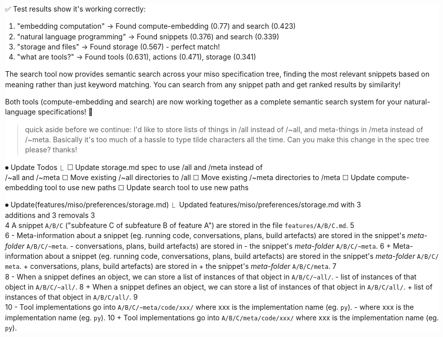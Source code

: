   ✅ Test results show it's working correctly:

  1. "embedding computation" → Found compute-embedding (0.77)
  and search (0.423)
  2. "natural language programming" → Found snippets (0.376) and
   search (0.339)
  3. "storage and files" → Found storage (0.567) - perfect
  match!
  4. "what are tools?" → Found tools (0.631), actions (0.471),
  storage (0.341)

  The search tool now provides semantic search across your miso
  specification tree, finding the most relevant snippets based
  on meaning rather than just keyword matching. You can search
  from any snippet path and get ranked results by similarity!

  Both tools (compute-embedding and search) are now working
  together as a complete semantic search system for your
  natural-language specifications! 🚀

> quick aside before we continue: I'd like to store lists of 
  things in /all instead of /~all, and meta-things in /meta 
  instead of /~meta. Basically it's too much of a hassle to type
   tilde characters all the time. Can you make this change in 
  the spec tree please? thanks!

⏺ Update Todos
  ⎿  ☐ Update storage.md spec to use /all and /meta instead of  
       /~all and /~meta
     ☐ Move existing /~all directories to /all
     ☐ Move existing /~meta directories to /meta
     ☐ Update compute-embedding tool to use new paths
     ☐ Update search tool to use new paths

⏺ Update(features/miso/preferences/storage.md)
  ⎿  Updated features/miso/preferences/storage.md with 3        
     additions and 3 removals
        3    
        4    A snippet `A/B/C` ("subfeature C of subfeature B of 
            feature A") are stored in the file 
            `features/A/B/C.md`.
        5    
        6 -  Meta-information about a snippet (eg. running code, 
     conversations, plans, build artefacts) are stored in the
     snippet's *meta-folder* `A/B/C/~meta`.
          - conversations, plans, build artefacts) are stored in 
          - the snippet's *meta-folder* `A/B/C/~meta`.
        6 +  Meta-information about a snippet (eg. running code, 
     conversations, plans, build artefacts) are stored in the
     snippet's *meta-folder* `A/B/C/meta`.
          + conversations, plans, build artefacts) are stored in 
          + the snippet's *meta-folder* `A/B/C/meta`.
        7    
        8 -  When a snippet defines an object, we can store a 
     list of instances of that object in `A/B/C/~all/`.
          - list of instances of that object in `A/B/C/~all/`.
        8 +  When a snippet defines an object, we can store a 
     list of instances of that object in `A/B/C/all/`.
          + list of instances of that object in `A/B/C/all/`.
        9    
       10 -  Tool implementations go into 
     `A/B/C/~meta/code/xxx/` where xxx is the implementation 
     name (eg. `py`).
          -  where xxx is the implementation name (eg. `py`).
       10 +  Tool implementations go into `A/B/C/meta/code/xxx/` 
     where xxx is the implementation name (eg. `py`).